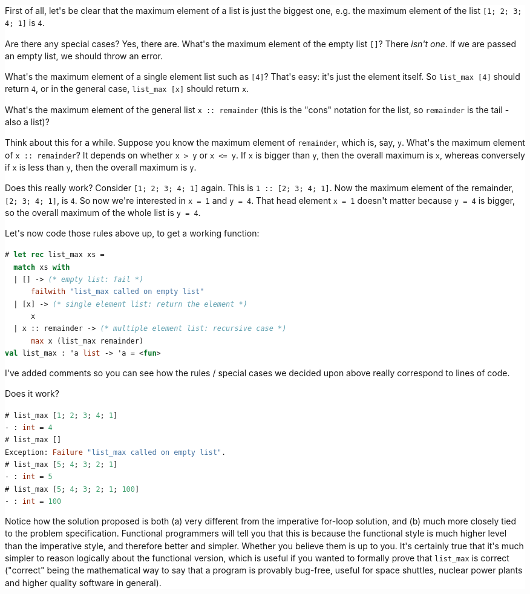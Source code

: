 First of all, let's be clear that the maximum element of a list is just
the biggest one, e.g. the maximum element of the list `[1; 2; 3; 4; 1]`
is `4`.

Are there any special cases? Yes, there are. What's the maximum element
of the empty list `[]`? There *isn't one*. If we are passed an empty
list, we should throw an error.

What's the maximum element of a single element list such as `[4]`?
That's easy: it's just the element itself. So `list_max [4]` should
return `4`, or in the general case, `list_max [x]` should return `x`.

What's the maximum element of the general list `x :: remainder` (this is
the "cons" notation for the list, so `remainder` is the tail - also a
list)?

Think about this for a while. Suppose you know the maximum element of
`remainder`, which is, say, `y`. What's the maximum element of
`x :: remainder`? It depends on whether `x > y` or `x <= y`. If `x` is
bigger than `y`, then the overall maximum is `x`, whereas conversely if
`x` is less than `y`, then the overall maximum is `y`.

Does this really work? Consider `[1; 2; 3; 4; 1]` again. This is
`1 :: [2; 3; 4; 1]`. Now the maximum element of the remainder,
`[2; 3; 4; 1]`, is `4`. So now we're interested in `x = 1` and `y = 4`.
That head element `x = 1` doesn't matter because `y = 4` is bigger, so
the overall maximum of the whole list is `y = 4`.

Let's now code those rules above up, to get a working function:

```ocaml
# let rec list_max xs =
  match xs with
  | [] -> (* empty list: fail *)
      failwith "list_max called on empty list"
  | [x] -> (* single element list: return the element *)
      x
  | x :: remainder -> (* multiple element list: recursive case *)
      max x (list_max remainder)
val list_max : 'a list -> 'a = <fun>
```
I've added comments so you can see how the rules / special cases we
decided upon above really correspond to lines of code.

Does it work?

```ocaml
# list_max [1; 2; 3; 4; 1]
- : int = 4
# list_max []
Exception: Failure "list_max called on empty list".
# list_max [5; 4; 3; 2; 1]
- : int = 5
# list_max [5; 4; 3; 2; 1; 100]
- : int = 100
```
Notice how the solution proposed is both (a) very different from the
imperative for-loop solution, and (b) much more closely tied to the
problem specification. Functional programmers will tell you that this is
because the functional style is much higher level than the imperative
style, and therefore better and simpler. Whether you believe them is up
to you. It's certainly true that it's much simpler to reason logically
about the functional version, which is useful if you wanted to formally
prove that `list_max` is correct ("correct" being the mathematical way
to say that a program is provably bug-free, useful for space shuttles,
nuclear power plants and higher quality software in general).
